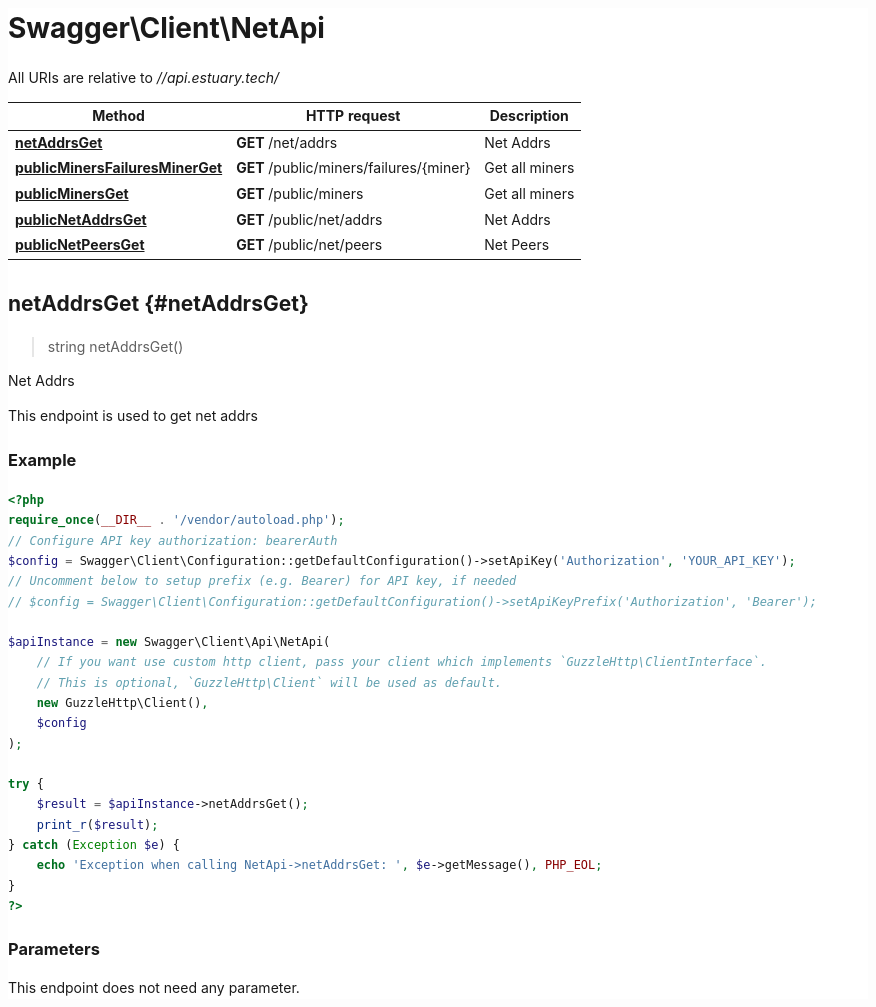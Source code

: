 # Swagger\Client\NetApi

All URIs are relative to *//api.estuary.tech/*

Method | HTTP request | Description
------------- | ------------- | -------------
[**netAddrsGet**](NetApi.md#netaddrsget) | **GET** /net/addrs | Net Addrs
[**publicMinersFailuresMinerGet**](NetApi.md#publicminersfailuresminerget) | **GET** /public/miners/failures/{miner} | Get all miners
[**publicMinersGet**](NetApi.md#publicminersget) | **GET** /public/miners | Get all miners
[**publicNetAddrsGet**](NetApi.md#publicnetaddrsget) | **GET** /public/net/addrs | Net Addrs
[**publicNetPeersGet**](NetApi.md#publicnetpeersget) | **GET** /public/net/peers | Net Peers

## **netAddrsGet** {#netAddrsGet}
> string netAddrsGet()

Net Addrs

This endpoint is used to get net addrs

### Example
```php
<?php
require_once(__DIR__ . '/vendor/autoload.php');
// Configure API key authorization: bearerAuth
$config = Swagger\Client\Configuration::getDefaultConfiguration()->setApiKey('Authorization', 'YOUR_API_KEY');
// Uncomment below to setup prefix (e.g. Bearer) for API key, if needed
// $config = Swagger\Client\Configuration::getDefaultConfiguration()->setApiKeyPrefix('Authorization', 'Bearer');

$apiInstance = new Swagger\Client\Api\NetApi(
    // If you want use custom http client, pass your client which implements `GuzzleHttp\ClientInterface`.
    // This is optional, `GuzzleHttp\Client` will be used as default.
    new GuzzleHttp\Client(),
    $config
);

try {
    $result = $apiInstance->netAddrsGet();
    print_r($result);
} catch (Exception $e) {
    echo 'Exception when calling NetApi->netAddrsGet: ', $e->getMessage(), PHP_EOL;
}
?>
```

### Parameters
This endpoint does not need any parameter.
